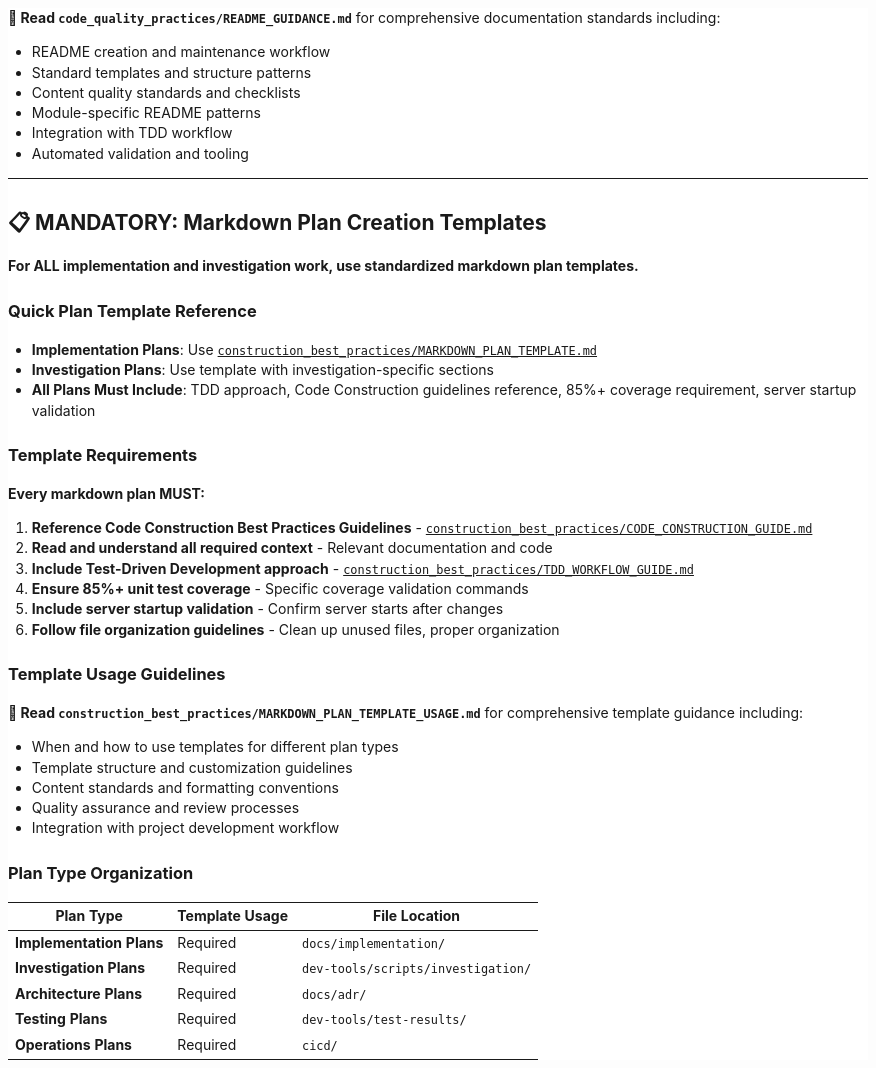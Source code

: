 **📖 Read `code_quality_practices/README_GUIDANCE.md`** for comprehensive documentation standards including:

- README creation and maintenance workflow
- Standard templates and structure patterns
- Content quality standards and checklists
- Module-specific README patterns
- Integration with TDD workflow
- Automated validation and tooling

---

## 📋 MANDATORY: Markdown Plan Creation Templates

**For ALL implementation and investigation work, use standardized markdown plan templates.**

### Quick Plan Template Reference

- **Implementation Plans**: Use [`construction_best_practices/MARKDOWN_PLAN_TEMPLATE.md`](construction_best_practices/MARKDOWN_PLAN_TEMPLATE.md)
- **Investigation Plans**: Use template with investigation-specific sections
- **All Plans Must Include**: TDD approach, Code Construction guidelines reference, 85%+ coverage requirement, server startup validation

### Template Requirements

**Every markdown plan MUST:**

1. **Reference Code Construction Best Practices Guidelines** - [`construction_best_practices/CODE_CONSTRUCTION_GUIDE.md`](construction_best_practices/CODE_CONSTRUCTION_GUIDE.md)
2. **Read and understand all required context** - Relevant documentation and code
3. **Include Test-Driven Development approach** - [`construction_best_practices/TDD_WORKFLOW_GUIDE.md`](construction_best_practices/TDD_WORKFLOW_GUIDE.md)
4. **Ensure 85%+ unit test coverage** - Specific coverage validation commands
5. **Include server startup validation** - Confirm server starts after changes
6. **Follow file organization guidelines** - Clean up unused files, proper organization

### Template Usage Guidelines

**📖 Read `construction_best_practices/MARKDOWN_PLAN_TEMPLATE_USAGE.md`** for comprehensive template guidance including:

- When and how to use templates for different plan types
- Template structure and customization guidelines
- Content standards and formatting conventions
- Quality assurance and review processes
- Integration with project development workflow

### Plan Type Organization

| Plan Type                | Template Usage | File Location                      |
| ------------------------ | -------------- | ---------------------------------- |
| **Implementation Plans** | Required       | `docs/implementation/`             |
| **Investigation Plans**  | Required       | `dev-tools/scripts/investigation/` |
| **Architecture Plans**   | Required       | `docs/adr/`                        |
| **Testing Plans**        | Required       | `dev-tools/test-results/`          |
| **Operations Plans**     | Required       | `cicd/`                            |
